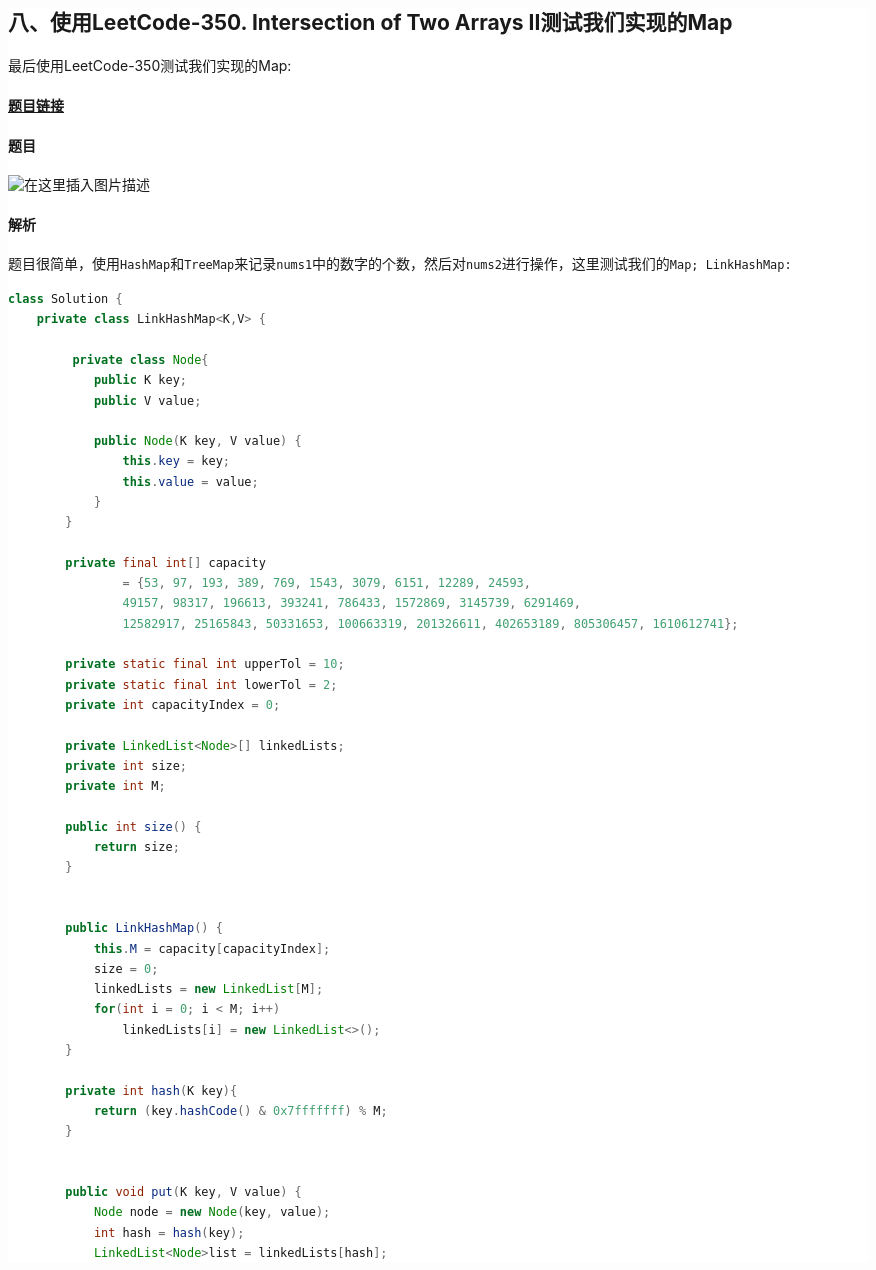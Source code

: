 ## 八、使用LeetCode-350. Intersection of Two Arrays II测试我们实现的Map
最后使用LeetCode-350测试我们实现的Map:
#### [题目链接](https://leetcode-cn.com/problems/intersection-of-two-arrays-ii/description/)
#### 题目
![在这里插入图片描述](https://img-blog.csdnimg.cn/20181220224517577.png?x-oss-process=image/watermark,type_ZmFuZ3poZW5naGVpdGk,shadow_10,text_aHR0cHM6Ly9ibG9nLmNzZG4ubmV0L3p4enh6eDAxMTk=,size_16,color_FFFFFF,t_70)
#### 解析
题目很简单，使用`HashMap`和`TreeMap`来记录`nums1`中的数字的个数，然后对`nums2`进行操作，这里测试我们的`Map;
LinkHashMap:`

```java
class Solution {
    private class LinkHashMap<K,V> {
    
         private class Node{
            public K key;
            public V value;

            public Node(K key, V value) {
                this.key = key;
                this.value = value;
            }
        }

        private final int[] capacity
                = {53, 97, 193, 389, 769, 1543, 3079, 6151, 12289, 24593,
                49157, 98317, 196613, 393241, 786433, 1572869, 3145739, 6291469,
                12582917, 25165843, 50331653, 100663319, 201326611, 402653189, 805306457, 1610612741};

        private static final int upperTol = 10;
        private static final int lowerTol = 2;
        private int capacityIndex = 0;

        private LinkedList<Node>[] linkedLists;
        private int size;
        private int M;

        public int size() {
            return size;
        }


        public LinkHashMap() {
            this.M = capacity[capacityIndex];
            size = 0;
            linkedLists = new LinkedList[M];
            for(int i = 0; i < M; i++)
                linkedLists[i] = new LinkedList<>();
        }

        private int hash(K key){
            return (key.hashCode() & 0x7fffffff) % M;
        }


        public void put(K key, V value) {
            Node node = new Node(key, value);
            int hash = hash(key);
            LinkedList<Node>list = linkedLists[hash];
```